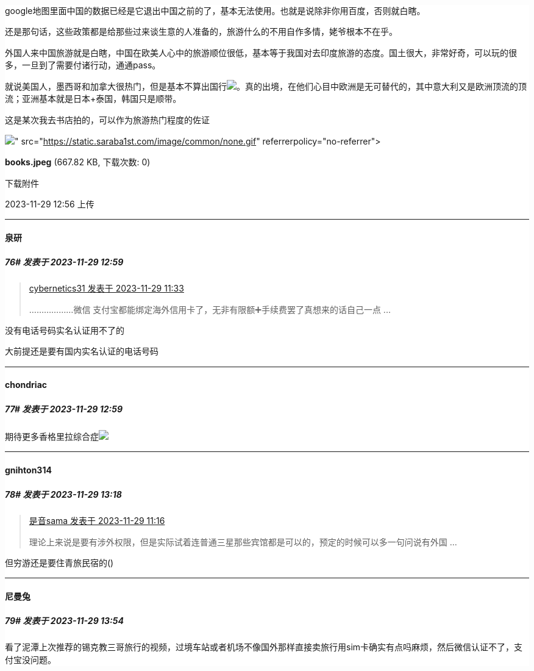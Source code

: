 google地图里面中国的数据已经是它退出中国之前的了，基本无法使用。也就是说除非你用百度，否则就白瞎。

还是那句话，这些政策都是给那些过来谈生意的人准备的，旅游什么的不用自作多情，姥爷根本不在乎。

外国人来中国旅游就是白瞎，中国在欧美人心中的旅游顺位很低，基本等于我国对去印度旅游的态度。国土很大，非常好奇，可以玩的很多，一旦到了需要付诸行动，通通pass。

就说美国人，墨西哥和加拿大很热门，但是基本不算出国行<img src="https://static.saraba1st.com/image/smiley/face2017/067.png" referrerpolicy="no-referrer">。真的出境，在他们心目中欧洲是无可替代的，其中意大利又是欧洲顶流的顶流；亚洲基本就是日本+泰国，韩国只是顺带。

这是某次我去书店拍的，可以作为旅游热门程度的佐证

<img src="https://img.saraba1st.com/forum/202311/28/165611ig5iqby5gyzxib5y.jpeg" referrerpolicy="no-referrer">" src="https://static.saraba1st.com/image/common/none.gif" referrerpolicy="no-referrer">

<strong>books.jpeg</strong> (667.82 KB, 下载次数: 0)

下载附件

2023-11-29 12:56 上传

*****

####  泉研  
##### 76#       发表于 2023-11-29 12:59

<blockquote><a href="httphttps://bbs.saraba1st.com/2b/forum.php?mod=redirect&amp;goto=findpost&amp;pid=63169002&amp;ptid=2162244" target="_blank">cybernetics31 发表于 2023-11-29 11:33</a>

………………微信 支付宝都能绑定海外信用卡了，无非有限额➕手续费罢了真想来的话自己一点 ...</blockquote>
没有电话号码实名认证用不了的

大前提还是要有国内实名认证的电话号码

*****

####  chondriac  
##### 77#       发表于 2023-11-29 12:59

期待更多香格里拉综合症<img src="https://static.saraba1st.com/image/smiley/face2017/067.png" referrerpolicy="no-referrer">


*****

####  gnihton314  
##### 78#       发表于 2023-11-29 13:18

<blockquote><a href="httphttps://bbs.saraba1st.com/2b/forum.php?mod=redirect&amp;goto=findpost&amp;pid=63168776&amp;ptid=2162244" target="_blank">是音sama 发表于 2023-11-29 11:16</a>

理论上来说是要有涉外权限，但是实际试着连普通三星那些宾馆都是可以的，预定的时候可以多一句问说有外国 ...</blockquote>
但穷游还是要住青旅民宿的()


*****

####  尼曼兔  
##### 79#       发表于 2023-11-29 13:54

看了泥潭上次推荐的锡克教三哥旅行的视频，过境车站或者机场不像国外那样直接卖旅行用sim卡确实有点吗麻烦，然后微信认证不了，支付宝没问题。
